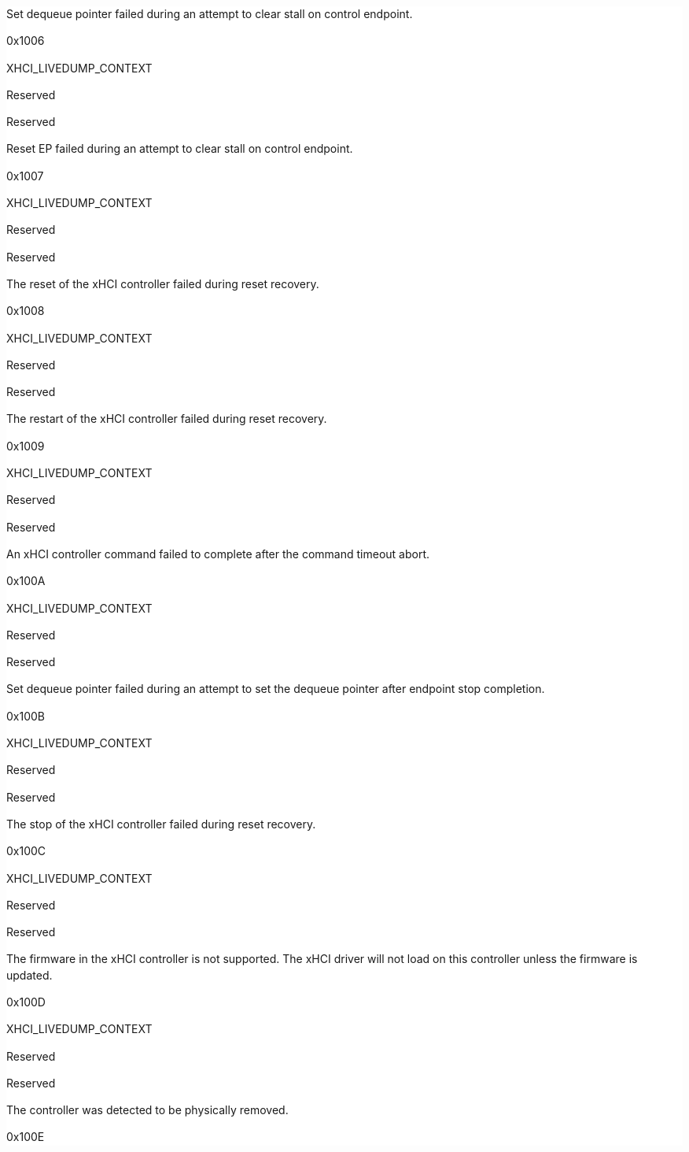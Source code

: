 <td align="left"><p>Set dequeue pointer failed during an attempt to clear stall on control endpoint.</p></td>
</tr>
<tr class="odd">
<td align="left"><p>0x1006</p></td>
<td align="left"><p>XHCI_LIVEDUMP_CONTEXT</p></td>
<td align="left"><p>Reserved</p></td>
<td align="left"><p>Reserved</p></td>
<td align="left"><p>Reset EP failed during an attempt to clear stall on control endpoint.</p></td>
</tr>
<tr class="even">
<td align="left"><p>0x1007</p></td>
<td align="left"><p>XHCI_LIVEDUMP_CONTEXT</p></td>
<td align="left"><p>Reserved</p></td>
<td align="left"><p>Reserved</p></td>
<td align="left"><p>The reset of the xHCI controller failed during reset recovery.</p></td>
</tr>
<tr class="odd">
<td align="left"><p>0x1008</p></td>
<td align="left"><p>XHCI_LIVEDUMP_CONTEXT</p></td>
<td align="left"><p>Reserved</p></td>
<td align="left"><p>Reserved</p></td>
<td align="left"><p>The restart of the xHCI controller failed during reset recovery.</p></td>
</tr>
<tr class="even">
<td align="left"><p>0x1009</p></td>
<td align="left"><p>XHCI_LIVEDUMP_CONTEXT</p></td>
<td align="left"><p>Reserved</p></td>
<td align="left"><p>Reserved</p></td>
<td align="left"><p>An xHCI controller command failed to complete after the command timeout abort.</p></td>
</tr>
<tr class="odd">
<td align="left"><p>0x100A</p></td>
<td align="left"><p>XHCI_LIVEDUMP_CONTEXT</p></td>
<td align="left"><p>Reserved</p></td>
<td align="left"><p>Reserved</p></td>
<td align="left"><p>Set dequeue pointer failed during an attempt to set the dequeue pointer after endpoint stop completion.</p></td>
</tr>
<tr class="even">
<td align="left"><p>0x100B</p></td>
<td align="left"><p>XHCI_LIVEDUMP_CONTEXT</p></td>
<td align="left"><p>Reserved</p></td>
<td align="left"><p>Reserved</p></td>
<td align="left"><p>The stop of the xHCI controller failed during reset recovery.</p></td>
</tr>
<tr class="odd">
<td align="left"><p>0x100C</p></td>
<td align="left"><p>XHCI_LIVEDUMP_CONTEXT</p></td>
<td align="left"><p>Reserved</p></td>
<td align="left"><p>Reserved</p></td>
<td align="left"><p>The firmware in the xHCI controller is not supported. The xHCI driver will not load on this controller unless the firmware is updated.</p></td>
</tr>
<tr class="even">
<td align="left"><p>0x100D</p></td>
<td align="left"><p>XHCI_LIVEDUMP_CONTEXT</p></td>
<td align="left"><p>Reserved</p></td>
<td align="left"><p>Reserved</p></td>
<td align="left"><p>The controller was detected to be physically removed.</p></td>
</tr>
<tr class="odd">
<td align="left"><p>0x100E</p></td>